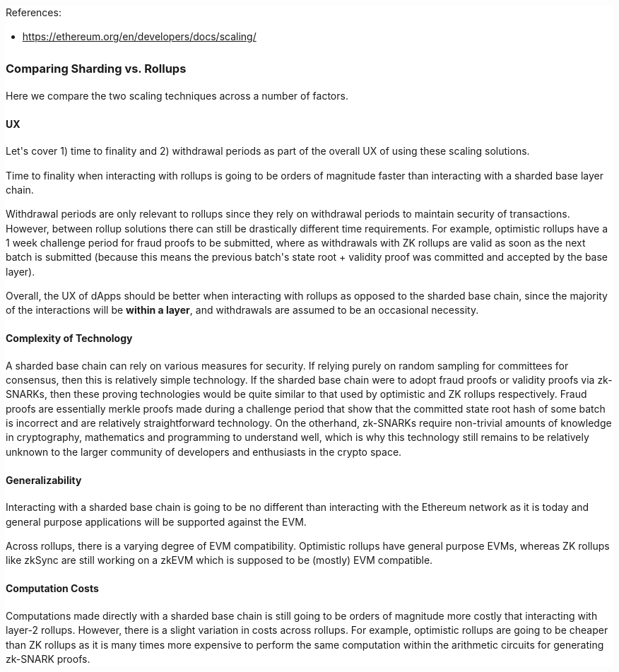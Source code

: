 References:

- https://ethereum.org/en/developers/docs/scaling/

### Comparing Sharding vs. Rollups

Here we compare the two scaling techniques across a number of factors.

#### UX

Let's cover 1) time to finality and 2) withdrawal periods as part of the overall UX of using these scaling solutions.

Time to finality when interacting with rollups is going to be orders of magnitude faster than interacting with a sharded base layer chain.

Withdrawal periods are only relevant to rollups since they rely on withdrawal periods to maintain security of transactions. However, between rollup solutions there can still be drastically different time requirements. For example, optimistic rollups have a 1 week challenge period for fraud proofs to be submitted, where as withdrawals with ZK rollups are valid as soon as the next batch is submitted (because this means the previous batch's state root + validity proof was committed and accepted by the base layer).

Overall, the UX of dApps should be better when interacting with rollups as opposed to the sharded base chain, since the majority of the interactions will be **within a layer**, and withdrawals are assumed to be an occasional necessity.

#### Complexity of Technology

A sharded base chain can rely on various measures for security. If relying purely on random sampling for committees for consensus, then this is relatively simple technology. If the sharded base chain were to adopt fraud proofs or validity proofs via zk-SNARKs, then these proving technologies would be quite similar to that used by optimistic and ZK rollups respectively. Fraud proofs are essentially merkle proofs made during a challenge period that show that the committed state root hash of some batch is incorrect and are relatively straightforward technology. On the otherhand, zk-SNARKs require non-trivial amounts of knowledge in cryptography, mathematics and programming to understand well, which is why this technology still remains to be relatively unknown to the larger community of developers and enthusiasts in the crypto space.

#### Generalizability

Interacting with a sharded base chain is going to be no different than interacting with the Ethereum network as it is today and general purpose applications will be supported against the EVM.

Across rollups, there is a varying degree of EVM compatibility. Optimistic rollups have general purpose EVMs, whereas ZK rollups like zkSync are still working on a zkEVM which is supposed to be (mostly) EVM compatible.

#### Computation Costs

Computations made directly with a sharded base chain is still going to be orders of magnitude more costly that interacting with layer-2 rollups. However, there is a slight variation in costs across rollups. For example, optimistic rollups are going to be cheaper than ZK rollups as it is many times more expensive to perform the same computation within the arithmetic circuits for generating zk-SNARK proofs.
